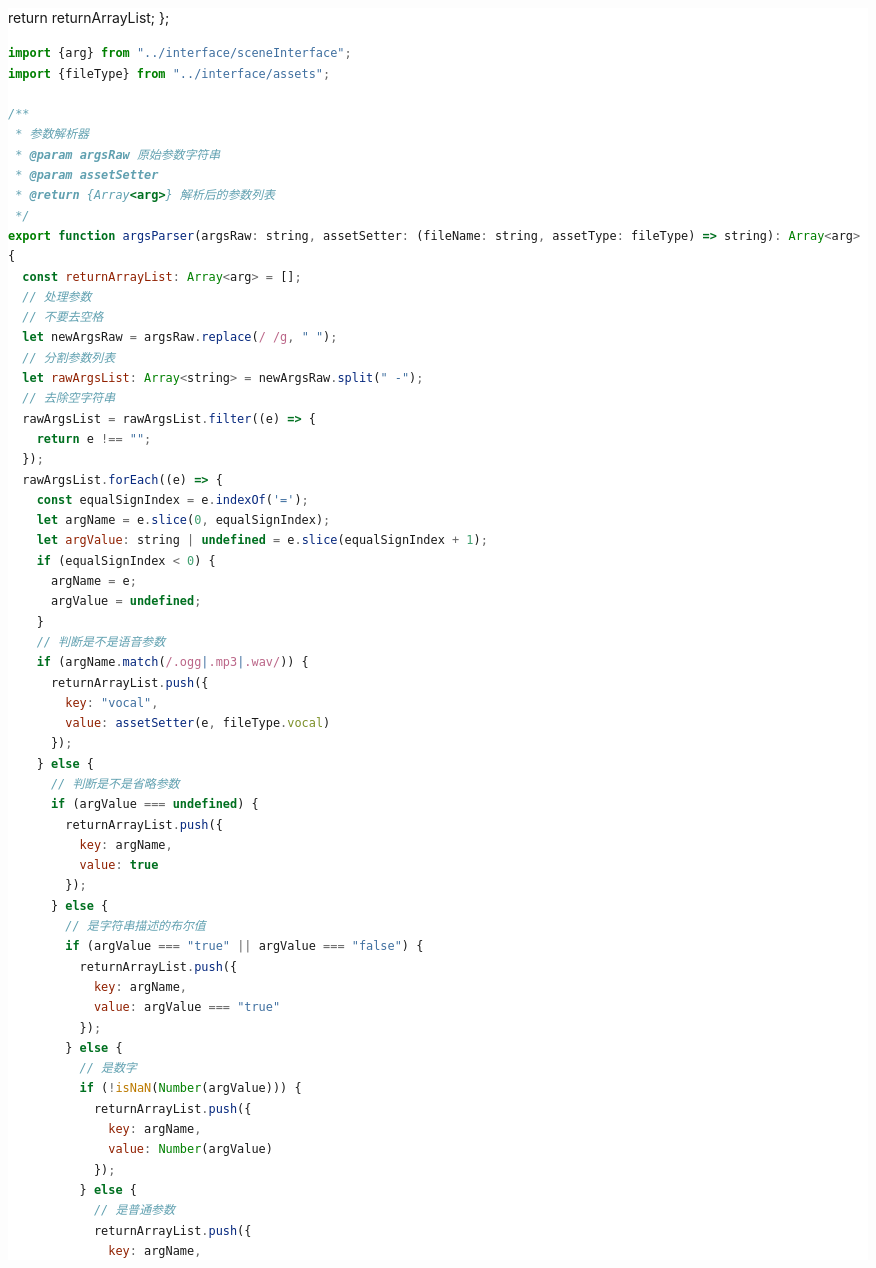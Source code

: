  return returnArrayList;
};


```js
import {arg} from "../interface/sceneInterface";
import {fileType} from "../interface/assets";

/**
 * 参数解析器
 * @param argsRaw 原始参数字符串
 * @param assetSetter
 * @return {Array<arg>} 解析后的参数列表
 */
export function argsParser(argsRaw: string, assetSetter: (fileName: string, assetType: fileType) => string): Array<arg> {
  const returnArrayList: Array<arg> = [];
  // 处理参数
  // 不要去空格
  let newArgsRaw = argsRaw.replace(/ /g, " ");
  // 分割参数列表
  let rawArgsList: Array<string> = newArgsRaw.split(" -");
  // 去除空字符串
  rawArgsList = rawArgsList.filter((e) => {
    return e !== "";
  });
  rawArgsList.forEach((e) => {
    const equalSignIndex = e.indexOf('=');
    let argName = e.slice(0, equalSignIndex);
    let argValue: string | undefined = e.slice(equalSignIndex + 1);
    if (equalSignIndex < 0) {
      argName = e;
      argValue = undefined;
    }
    // 判断是不是语音参数
    if (argName.match(/.ogg|.mp3|.wav/)) {
      returnArrayList.push({
        key: "vocal",
        value: assetSetter(e, fileType.vocal)
      });
    } else {
      // 判断是不是省略参数
      if (argValue === undefined) {
        returnArrayList.push({
          key: argName,
          value: true
        });
      } else {
        // 是字符串描述的布尔值
        if (argValue === "true" || argValue === "false") {
          returnArrayList.push({
            key: argName,
            value: argValue === "true"
          });
        } else {
          // 是数字
          if (!isNaN(Number(argValue))) {
            returnArrayList.push({
              key: argName,
              value: Number(argValue)
            });
          } else {
            // 是普通参数
            returnArrayList.push({
              key: argName,
```